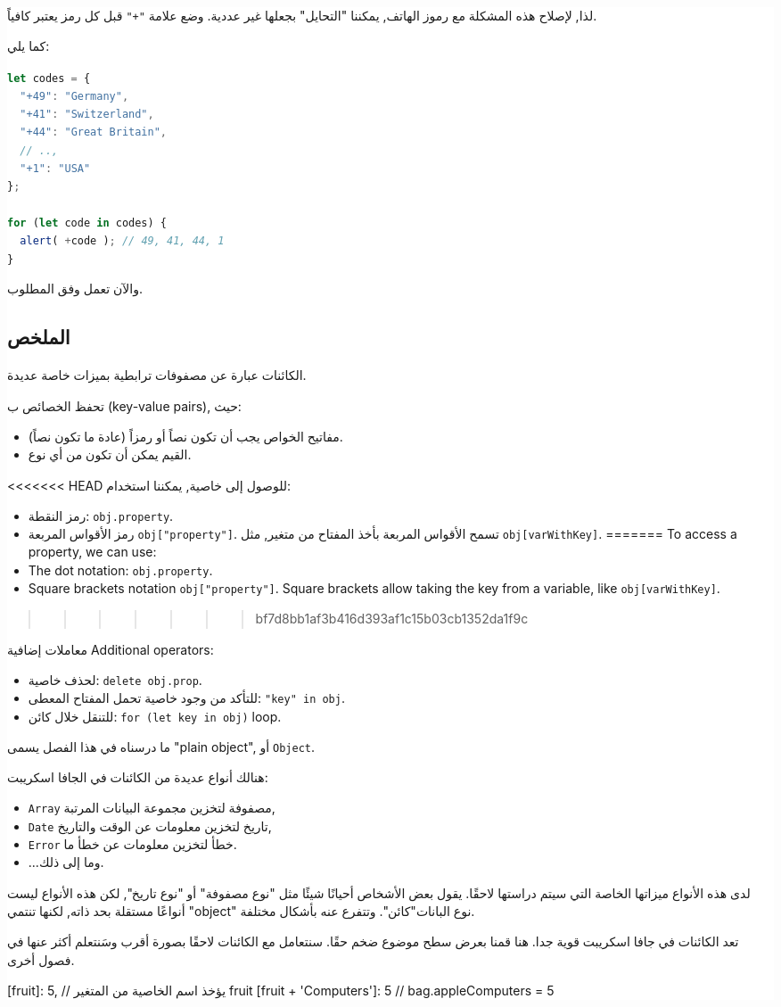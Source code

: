 لذا, لإصلاح هذه المشكلة مع رموز الهاتف, يمكننا "التحايل" بجعلها غير عددية. وضع علامة `"+"` قبل كل رمز يعتبر كافياً.

كما يلي:

```js run
let codes = {
  "+49": "Germany",
  "+41": "Switzerland",
  "+44": "Great Britain",
  // ..,
  "+1": "USA"
};

for (let code in codes) {
  alert( +code ); // 49, 41, 44, 1
}
```

والآن تعمل وفق المطلوب.

## الملخص

الكائنات عبارة عن مصفوفات ترابطية بميزات خاصة عديدة.

تحفظ الخصائص ب (key-value pairs), حيث:
- مفاتيح الخواص يجب أن تكون نصاً أو رمزاً (عادة ما تكون نصاً).
- القيم يمكن أن تكون من أي نوع.

<<<<<<< HEAD
للوصول إلى خاصية, يمكننا استخدام:
- رمز النقطة: `obj.property`.
- رمز الأقواس المربعة `obj["property"]`. تسمح الأقواس المربعة بأخذ المفتاح من متغير, مثل `obj[varWithKey]`.
=======
To access a property, we can use:
- The dot notation: `obj.property`.
- Square brackets notation `obj["property"]`. Square brackets allow taking the key from a variable, like `obj[varWithKey]`.
>>>>>>> bf7d8bb1af3b416d393af1c15b03cb1352da1f9c

معاملات إضافية Additional operators:
- لحذف خاصية: `delete obj.prop`.
- للتأكد من وجود خاصية تحمل المفتاح المعطى: `"key" in obj`.
- للتنقل خلال كائن: `for (let key in obj)` loop.

ما درسناه في هذا الفصل يسمى "plain object", أو `Object`.

هنالك أنواع عديدة من الكائنات في الجافا اسكريبت:

- `Array` مصفوفة لتخزين مجموعة البيانات المرتبة,
- `Date` تاريخ لتخزين معلومات عن الوقت والتاريخ,
- `Error` خطأ لتخزين معلومات عن خطأ ما.
- ...وما إلى ذلك.

لدى هذه الأنواع ميزاتها الخاصة التي سيتم دراستها لاحقًا. يقول بعض الأشخاص أحيانًا شيئًا مثل "نوع مصفوفة" أو "نوع تاريخ", لكن هذه الأنواع ليست أنواعًا مستقلة بحد ذاته, لكنها تنتمي "object" نوع البانات"كائن".  وتتفرع عنه بأشكال مختلفة.

تعد الكائنات في جافا اسكريبت قوية جدا. هنا قمنا بعرض سطح موضوع ضخم حقًا. سنتعامل مع الكائنات لاحقًا بصورة أقرب وسَنتعلم أكثر عنها في فصول أخرى.


  [fruit]: 5, // يؤخذ اسم الخاصية من المتغير fruit
  [fruit + 'Computers']: 5 // bag.appleComputers = 5